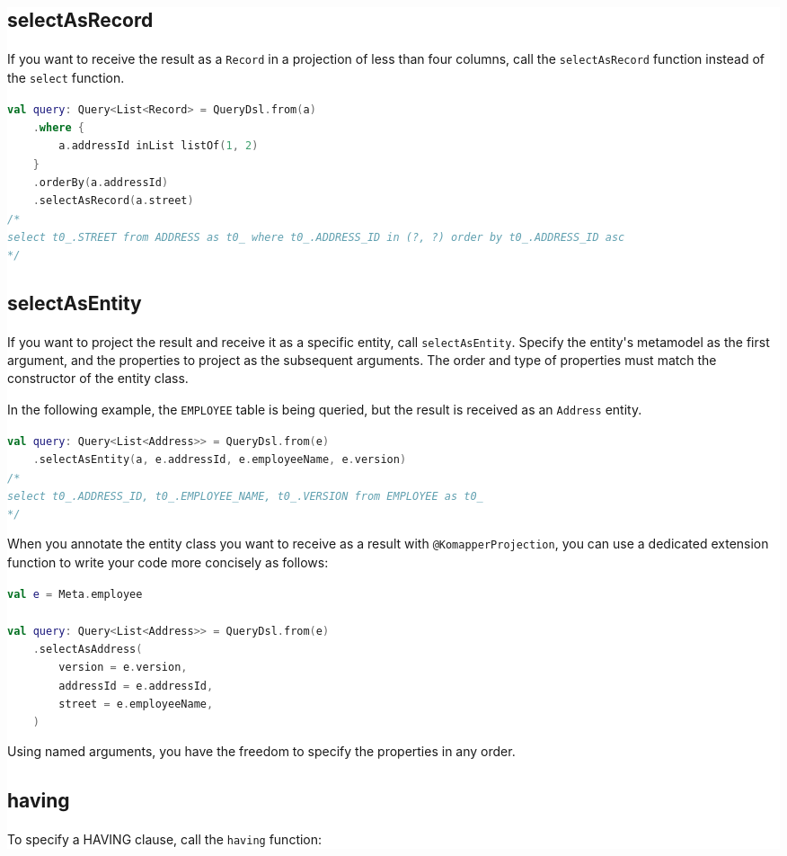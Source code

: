 ## selectAsRecord

If you want to receive the result as a `Record` in a projection of less than four columns, 
call the `selectAsRecord` function instead of the `select` function.

```kotlin
val query: Query<List<Record> = QueryDsl.from(a)
    .where {
        a.addressId inList listOf(1, 2)
    }
    .orderBy(a.addressId)
    .selectAsRecord(a.street)
/*
select t0_.STREET from ADDRESS as t0_ where t0_.ADDRESS_ID in (?, ?) order by t0_.ADDRESS_ID asc
*/
```

## selectAsEntity

If you want to project the result and receive it as a specific entity, call `selectAsEntity`. Specify the entity's metamodel as the first argument, and the properties to project as the subsequent arguments. The order and type of properties must match the constructor of the entity class.

In the following example, the `EMPLOYEE` table is being queried, but the result is received as an `Address` entity.

```kotlin
val query: Query<List<Address>> = QueryDsl.from(e)
    .selectAsEntity(a, e.addressId, e.employeeName, e.version)
/*
select t0_.ADDRESS_ID, t0_.EMPLOYEE_NAME, t0_.VERSION from EMPLOYEE as t0_
*/
```

When you annotate the entity class you want to receive as a result with `@KomapperProjection`,
you can use a dedicated extension function to write your code more concisely as follows:

```kotlin
val e = Meta.employee

val query: Query<List<Address>> = QueryDsl.from(e)
    .selectAsAddress(
        version = e.version,
        addressId = e.addressId,
        street = e.employeeName,
    )
```

Using named arguments, you have the freedom to specify the properties in any order.

## having

To specify a HAVING clause, call the `having` function:
